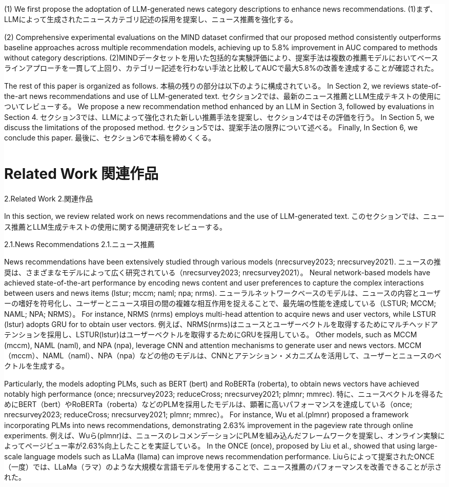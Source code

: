 (1) We first propose the adoptation of LLM-generated news category descriptions to enhance news recommendations.
(1)まず、LLMによって生成されたニュースカテゴリ記述の採用を提案し、ニュース推薦を強化する。

(2) Comprehensive experimental evaluations on the MIND dataset confirmed that our proposed method consistently outperforms baseline approaches across multiple recommendation models, achieving up to 5.8% improvement in AUC compared to methods without category descriptions.
(2)MINDデータセットを用いた包括的な実験評価により、提案手法は複数の推薦モデルにおいてベースラインアプローチを一貫して上回り、カテゴリー記述を行わない手法と比較してAUCで最大5.8%の改善を達成することが確認された。

The rest of this paper is organized as follows.
本稿の残りの部分は以下のように構成されている。
In Section 2, we reviews state-of-the-art news recommendations and use of LLM-generated text.
セクション2では、最新のニュース推薦とLLM生成テキストの使用についてレビューする。
We propose a new recommendation method enhanced by an LLM in Section 3, followed by evaluations in Section 4.
セクション3では、LLMによって強化された新しい推薦手法を提案し、セクション4ではその評価を行う。
In Section 5, we discuss the limitations of the proposed method.
セクション5では、提案手法の限界について述べる。
Finally, In Section 6, we conclude this paper.
最後に、セクション6で本稿を締めくくる。

# Related Work 関連作品

2.Related Work 2.関連作品

In this section, we review related work on news recommendations and the use of LLM-generated text.
このセクションでは、ニュース推薦とLLM生成テキストの使用に関する関連研究をレビューする。

2.1.News Recommendations
2.1.ニュース推薦

News recommendations have been extensively studied through various models (nrecsurvey2023; nrecsurvey2021).
ニュースの推奨は、さまざまなモデルによって広く研究されている（nrecsurvey2023; nrecsurvey2021）。
Neural network-based models have achieved state-of-the-art performance by encoding news content and user preferences to capture the complex interactions between users and news items (lstur; mccm; naml; npa; nrms).
ニューラルネットワークベースのモデルは、ニュースの内容とユーザーの嗜好を符号化し、ユーザーとニュース項目の間の複雑な相互作用を捉えることで、最先端の性能を達成している（LSTUR; MCCM; NAML; NPA; NRMS）。
For instance, NRMS (nrms) employs multi-head attention to acquire news and user vectors, while LSTUR (lstur) adopts GRU for to obtain user vectors.
例えば、NRMS(nrms)はニュースとユーザーベクトルを取得するためにマルチヘッドアテンションを採用し、LSTUR(lstur)はユーザーベクトルを取得するためにGRUを採用している。
Other models, such as MCCM (mccm), NAML (naml), and NPA (npa), leverage CNN and attention mechanisms to generate user and news vectors.
MCCM（mccm）、NAML（naml）、NPA（npa）などの他のモデルは、CNNとアテンション・メカニズムを活用して、ユーザーとニュースのベクトルを生成する。

Particularly, the models adopting PLMs, such as BERT (bert) and RoBERTa (roberta), to obtain news vectors have achieved notably high performance (once; nrecsurvey2023; reduceCross; nrecsurvey2021; plmnr; mmrec).
特に、ニュースベクトルを得るためにBERT（bert）やRoBERTa（roberta）などのPLMを採用したモデルは、顕著に高いパフォーマンスを達成している（once; nrecsurvey2023; reduceCross; nrecsurvey2021; plmnr; mmrec）。
For instance, Wu et al.(plmnr) proposed a framework incorporating PLMs into news recommendations, demonstrating 2.63% improvement in the pageview rate through online experiments.
例えば、Wuら(plmnr)は、ニュースのレコメンデーションにPLMを組み込んだフレームワークを提案し、オンライン実験によってページビュー率が2.63%向上したことを実証している。
In the ONCE (once), proposed by Liu et al., showed that using large-scale language models such as LLaMa (llama) can improve news recommendation performance.
Liuらによって提案されたONCE（一度）では、LLaMa（ラマ）のような大規模な言語モデルを使用することで、ニュース推薦のパフォーマンスを改善できることが示された。
